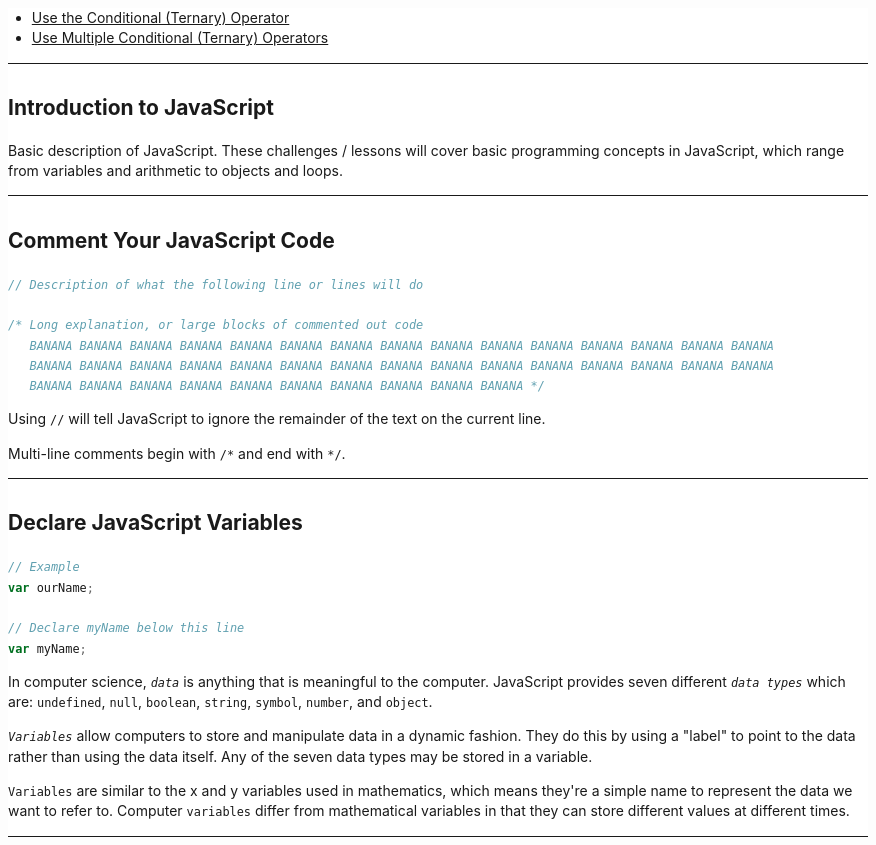 - [Use the Conditional (Ternary) Operator](#use-the-conditional-ternary-operator)
- [Use Multiple Conditional (Ternary) Operators](#use-multiple-conditional-ternary-operators)



---

## Introduction to JavaScript

Basic description of JavaScript. These challenges / lessons will cover basic programming concepts in JavaScript, which range from variables and arithmetic to objects and loops.

---

## Comment Your JavaScript Code

```JavaScript
// Description of what the following line or lines will do

/* Long explanation, or large blocks of commented out code
   BANANA BANANA BANANA BANANA BANANA BANANA BANANA BANANA BANANA BANANA BANANA BANANA BANANA BANANA BANANA
   BANANA BANANA BANANA BANANA BANANA BANANA BANANA BANANA BANANA BANANA BANANA BANANA BANANA BANANA BANANA
   BANANA BANANA BANANA BANANA BANANA BANANA BANANA BANANA BANANA BANANA */
```

Using `//` will tell JavaScript to ignore the remainder of the text on the current line.

Multi-line comments begin with `/*` and end with `*/`.

---

## Declare JavaScript Variables

```JavaScript
// Example
var ourName;

// Declare myName below this line
var myName;
```

In computer science, *`data`* is anything that is meaningful to the computer. JavaScript provides seven different *`data types`* which are: `undefined`, `null`, `boolean`, `string`, `symbol`, `number`, and `object`.

*`Variables`* allow computers to store and manipulate data in a dynamic fashion. They do this by using a "label" to point to the data rather than using the data itself. Any of the seven data types may be stored in a variable.

`Variables` are similar to the x and y variables used in mathematics, which means they're a simple name to represent the data we want to refer to. Computer `variables` differ from mathematical variables in that they can store different values at different times.

---

